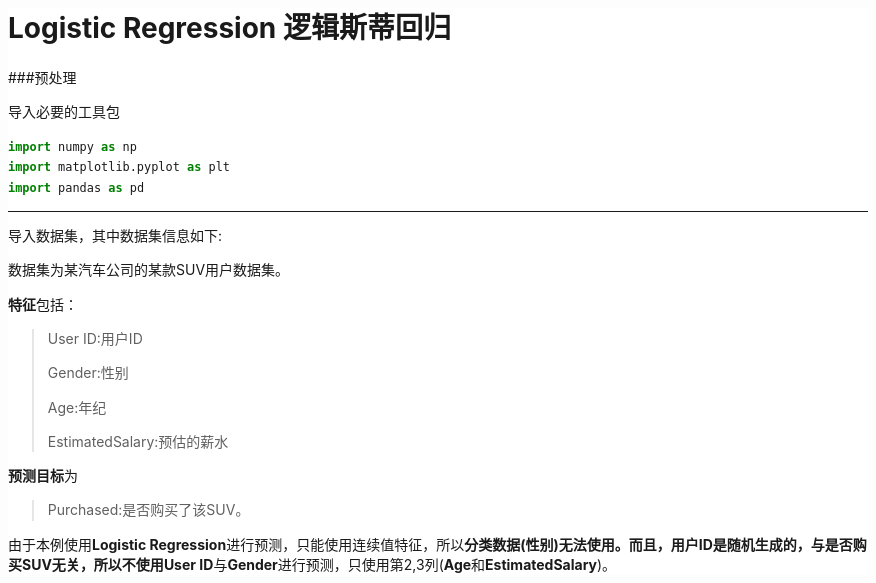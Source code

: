 # Logistic Regression 逻辑斯蒂回归



###预处理

导入必要的工具包

```python
import numpy as np
import matplotlib.pyplot as plt
import pandas as pd
```

---

导入数据集，其中数据集信息如下:

数据集为某汽车公司的某款SUV用户数据集。

**特征**包括：

> User ID:用户ID
>
> Gender:性别
>
> Age:年纪
>
> EstimatedSalary:预估的薪水

**预测目标**为

> Purchased:是否购买了该SUV。

由于本例使用**Logistic Regression**进行预测，只能使用连续值特征，所以**分类数据(性别)**无法使用。而且，用户ID是随机生成的，**与是否购买SUV无关**，所以不使用**User ID**与**Gender**进行预测，只使用第2,3列(**Age**和**EstimatedSalary**)。
